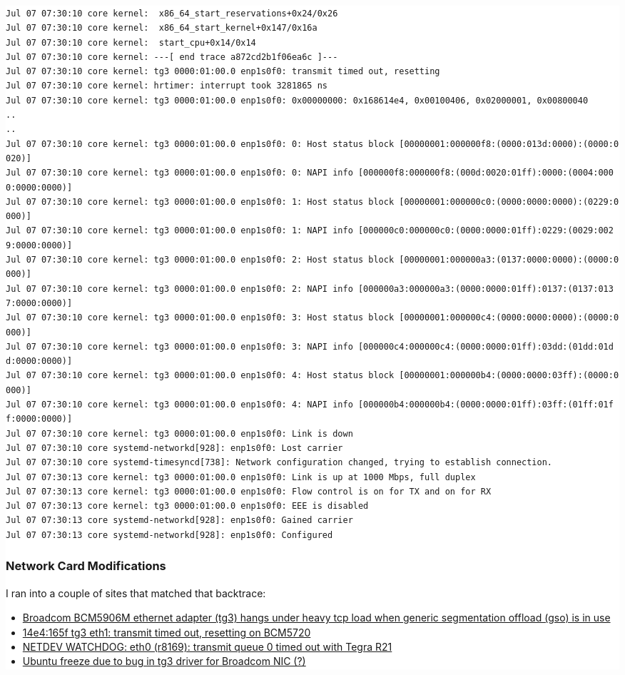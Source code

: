 	Jul 07 07:30:10 core kernel:  x86_64_start_reservations+0x24/0x26
	Jul 07 07:30:10 core kernel:  x86_64_start_kernel+0x147/0x16a
	Jul 07 07:30:10 core kernel:  start_cpu+0x14/0x14
	Jul 07 07:30:10 core kernel: ---[ end trace a872cd2b1f06ea6c ]---
	Jul 07 07:30:10 core kernel: tg3 0000:01:00.0 enp1s0f0: transmit timed out, resetting
	Jul 07 07:30:10 core kernel: hrtimer: interrupt took 3281865 ns
	Jul 07 07:30:10 core kernel: tg3 0000:01:00.0 enp1s0f0: 0x00000000: 0x168614e4, 0x00100406, 0x02000001, 0x00800040
	..
	..
	Jul 07 07:30:10 core kernel: tg3 0000:01:00.0 enp1s0f0: 0: Host status block [00000001:000000f8:(0000:013d:0000):(0000:0020)]
	Jul 07 07:30:10 core kernel: tg3 0000:01:00.0 enp1s0f0: 0: NAPI info [000000f8:000000f8:(000d:0020:01ff):0000:(0004:0000:0000:0000)]
	Jul 07 07:30:10 core kernel: tg3 0000:01:00.0 enp1s0f0: 1: Host status block [00000001:000000c0:(0000:0000:0000):(0229:0000)]
	Jul 07 07:30:10 core kernel: tg3 0000:01:00.0 enp1s0f0: 1: NAPI info [000000c0:000000c0:(0000:0000:01ff):0229:(0029:0029:0000:0000)]
	Jul 07 07:30:10 core kernel: tg3 0000:01:00.0 enp1s0f0: 2: Host status block [00000001:000000a3:(0137:0000:0000):(0000:0000)]
	Jul 07 07:30:10 core kernel: tg3 0000:01:00.0 enp1s0f0: 2: NAPI info [000000a3:000000a3:(0000:0000:01ff):0137:(0137:0137:0000:0000)]
	Jul 07 07:30:10 core kernel: tg3 0000:01:00.0 enp1s0f0: 3: Host status block [00000001:000000c4:(0000:0000:0000):(0000:0000)]
	Jul 07 07:30:10 core kernel: tg3 0000:01:00.0 enp1s0f0: 3: NAPI info [000000c4:000000c4:(0000:0000:01ff):03dd:(01dd:01dd:0000:0000)]
	Jul 07 07:30:10 core kernel: tg3 0000:01:00.0 enp1s0f0: 4: Host status block [00000001:000000b4:(0000:0000:03ff):(0000:0000)]
	Jul 07 07:30:10 core kernel: tg3 0000:01:00.0 enp1s0f0: 4: NAPI info [000000b4:000000b4:(0000:0000:01ff):03ff:(01ff:01ff:0000:0000)]
	Jul 07 07:30:10 core kernel: tg3 0000:01:00.0 enp1s0f0: Link is down
	Jul 07 07:30:10 core systemd-networkd[928]: enp1s0f0: Lost carrier
	Jul 07 07:30:10 core systemd-timesyncd[738]: Network configuration changed, trying to establish connection.
	Jul 07 07:30:13 core kernel: tg3 0000:01:00.0 enp1s0f0: Link is up at 1000 Mbps, full duplex
	Jul 07 07:30:13 core kernel: tg3 0000:01:00.0 enp1s0f0: Flow control is on for TX and on for RX
	Jul 07 07:30:13 core kernel: tg3 0000:01:00.0 enp1s0f0: EEE is disabled
	Jul 07 07:30:13 core systemd-networkd[928]: enp1s0f0: Gained carrier
	Jul 07 07:30:13 core systemd-networkd[928]: enp1s0f0: Configured

### Network Card Modifications

I ran into a couple of sites that matched that backtrace:

* [Broadcom BCM5906M ethernet adapter (tg3) hangs under heavy tcp load when generic segmentation offload (gso) is in use](https://bugs.launchpad.net/ubuntu/+source/linux/+bug/404708)
* [14e4:165f tg3 eth1: transmit timed out, resetting on BCM5720](https://bugs.launchpad.net/dell-poweredge/+bug/1331513)
* [NETDEV WATCHDOG: eth0 (r8169): transmit queue 0 timed out with Tegra R21](https://devtalk.nvidia.com/default/topic/787949/netdev-watchdog-eth0-r8169-transmit-queue-0-timed-out-with-tegra-r21)
* [Ubuntu freeze due to bug in tg3 driver for Broadcom NIC (?)](https://www.claudiokuenzler.com/blog/476/system-freeze-kernel-bug-tg3-driver-broadcom-tg3_stop_block)
